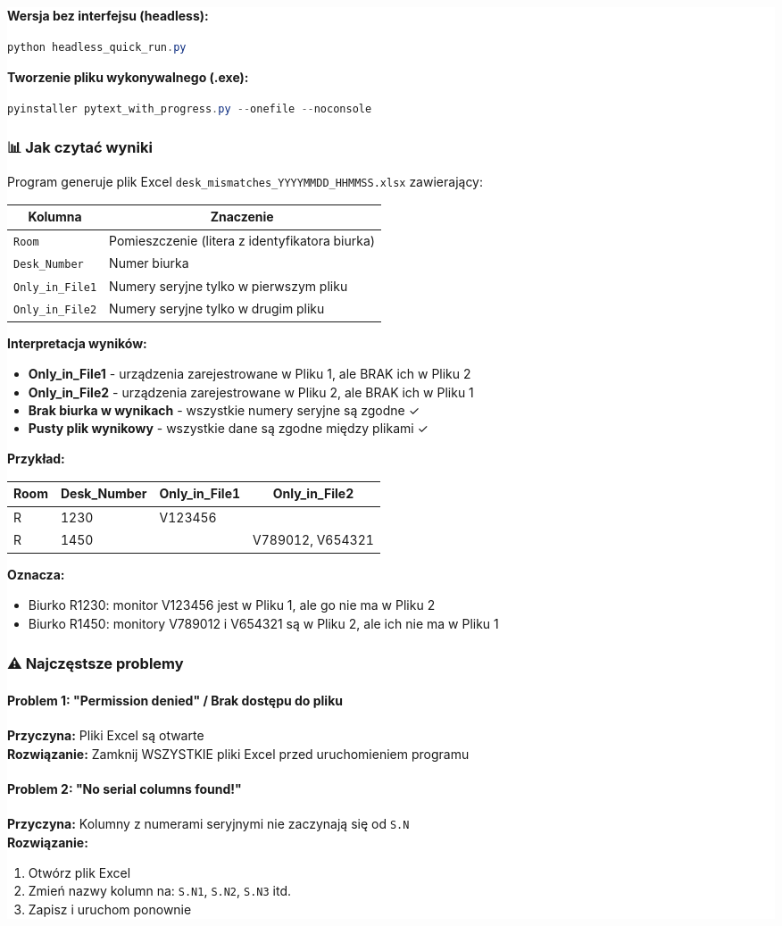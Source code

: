 **Wersja bez interfejsu (headless):**
```powershell
python headless_quick_run.py
```

**Tworzenie pliku wykonywalnego (.exe):**
```powershell
pyinstaller pytext_with_progress.py --onefile --noconsole
```

### 📊 Jak czytać wyniki

Program generuje plik Excel `desk_mismatches_YYYYMMDD_HHMMSS.xlsx` zawierający:

| Kolumna | Znaczenie |
|---------|-----------|
| `Room` | Pomieszczenie (litera z identyfikatora biurka) |
| `Desk_Number` | Numer biurka |
| `Only_in_File1` | Numery seryjne tylko w pierwszym pliku |
| `Only_in_File2` | Numery seryjne tylko w drugim pliku |

**Interpretacja wyników:**

- **Only_in_File1** - urządzenia zarejestrowane w Pliku 1, ale BRAK ich w Pliku 2
- **Only_in_File2** - urządzenia zarejestrowane w Pliku 2, ale BRAK ich w Pliku 1
- **Brak biurka w wynikach** - wszystkie numery seryjne są zgodne ✓
- **Pusty plik wynikowy** - wszystkie dane są zgodne między plikami ✓

**Przykład:**

| Room | Desk_Number | Only_in_File1 | Only_in_File2 |
|------|-------------|---------------|---------------|
| R | 1230 | V123456 | |
| R | 1450 | | V789012, V654321 |

**Oznacza:**
- Biurko R1230: monitor V123456 jest w Pliku 1, ale go nie ma w Pliku 2
- Biurko R1450: monitory V789012 i V654321 są w Pliku 2, ale ich nie ma w Pliku 1

### ⚠️ Najczęstsze problemy

#### Problem 1: "Permission denied" / Brak dostępu do pliku
**Przyczyna:** Pliki Excel są otwarte  
**Rozwiązanie:** Zamknij WSZYSTKIE pliki Excel przed uruchomieniem programu

#### Problem 2: "No serial columns found!"
**Przyczyna:** Kolumny z numerami seryjnymi nie zaczynają się od `S.N`  
**Rozwiązanie:** 
1. Otwórz plik Excel
2. Zmień nazwy kolumn na: `S.N1`, `S.N2`, `S.N3` itd.
3. Zapisz i uruchom ponownie
